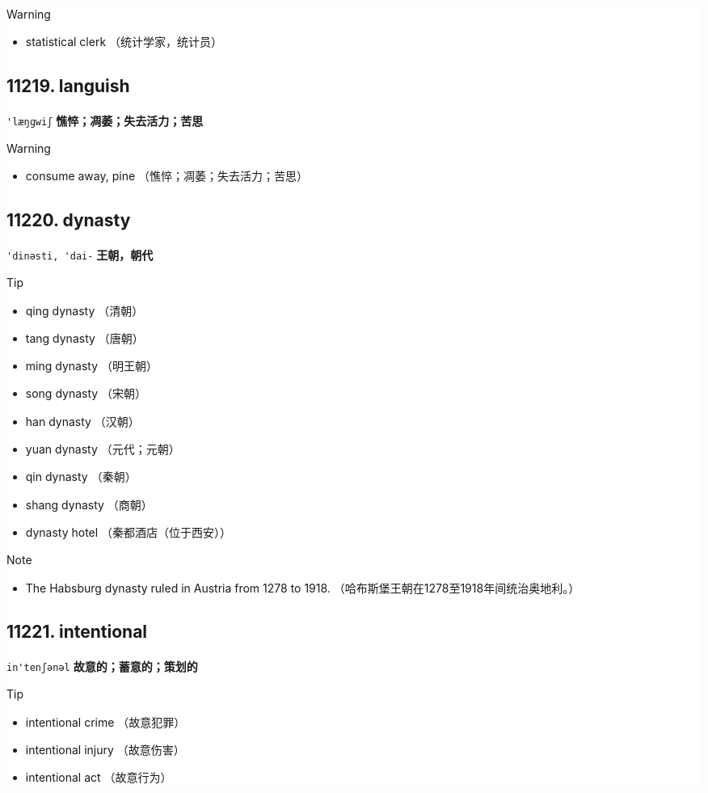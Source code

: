> [!WARNING]
>
> - statistical clerk （统计学家，统计员）
>

## 11219. languish

`'læŋɡwiʃ`  **憔悴；凋萎；失去活力；苦思**

> [!WARNING]
>
> - consume away, pine （憔悴；凋萎；失去活力；苦思）
>

## 11220. dynasty

`'dinəsti, 'dai-`  **王朝，朝代**

> [!TIP]
>
> - qing dynasty （清朝）
>
> - tang dynasty （唐朝）
>
> - ming dynasty （明王朝）
>
> - song dynasty （宋朝）
>
> - han dynasty （汉朝）
>
> - yuan dynasty （元代；元朝）
>
> - qin dynasty （秦朝）
>
> - shang dynasty （商朝）
>
> - dynasty hotel （秦都酒店（位于西安））
>

> [!NOTE]
>
> - The Habsburg dynasty ruled in Austria from 1278 to 1918. （哈布斯堡王朝在1278至1918年间统治奥地利。）
>

## 11221. intentional

`in'tenʃənəl`  **故意的；蓄意的；策划的**

> [!TIP]
>
> - intentional crime （故意犯罪）
>
> - intentional injury （故意伤害）
>
> - intentional act （故意行为）
>
